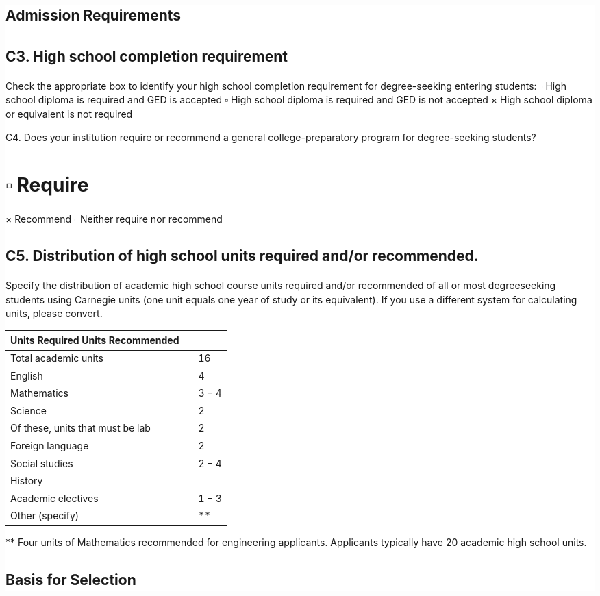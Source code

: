 ## Admission Requirements

## C3. High school completion requirement

Check the appropriate box to identify your high school completion requirement for degree-seeking entering
students:
$\square$ High school diploma is required and GED is accepted
$\square$ High school diploma is required and GED is not accepted
$\times$ High school diploma or equivalent is not required

C4. Does your institution require or recommend a general college-preparatory program for degree-seeking students?

# $\square$ Require 

$\times$ Recommend
$\square$ Neither require nor recommend

## C5. Distribution of high school units required and/or recommended.

Specify the distribution of academic high school course units required and/or recommended of all or most degreeseeking students using Carnegie units (one unit equals one year of study or its equivalent). If you use a different system for calculating units, please convert.

| Units Required Units Recommended |  |  |
| :-- | :-- | :-- |
| Total academic units |  | 16 |
| English |  | 4 |
| Mathematics |  | $3-4$ |
| Science |  | 2 |
| Of these, units that must be lab |  | 2 |
| Foreign language |  | 2 |
| Social studies |  | $2-4$ |
| History |  |  |
| Academic electives |  | $1-3$ |
| Other (specify) |  | ** |

** Four units of Mathematics recommended for engineering applicants. Applicants typically have 20 academic high school units.

## Basis for Selection
